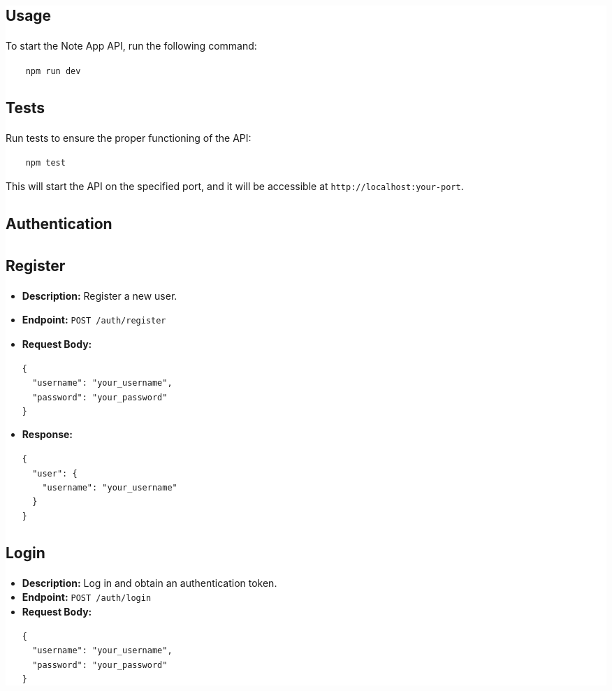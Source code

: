 ## Usage

To start the Note App API, run the following command:


```bash
    npm run dev
```

## Tests

Run tests to ensure the proper functioning of the API:

```bash
    npm test    
```



This will start the API on the specified port, and it will be accessible at `http://localhost:your-port`.

## Authentication

## Register

-   **Description:** Register a new user.
-   **Endpoint:** `POST /auth/register`
-   **Request Body:**
    ```
    {
      "username": "your_username",
      "password": "your_password"
    } 
    ```
-   **Response:**
        
    ```
    {
      "user": {
        "username": "your_username"
      }
    }
    ``` 
    

## Login

-   **Description:** Log in and obtain an authentication token.
-   **Endpoint:** `POST /auth/login`
-   **Request Body:**
    ```
    {
      "username": "your_username",
      "password": "your_password"
    }
    ```
    